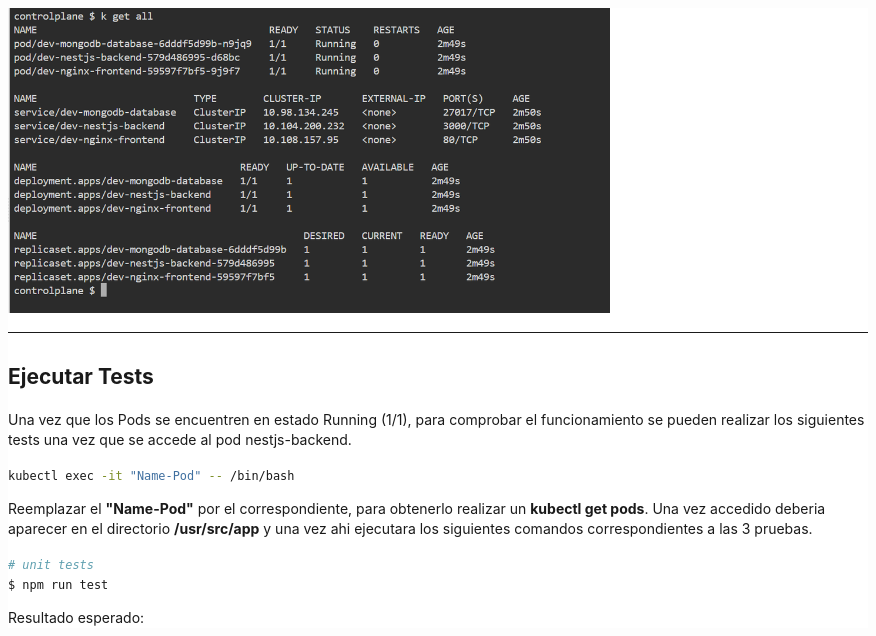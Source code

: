 <img width="70%" heigth="70%" src="image/Deploy All.PNG" alt="deploy">
</a>
</p>

---

## Ejecutar Tests

Una vez que los Pods se encuentren en estado Running (1/1), para comprobar el funcionamiento se pueden realizar los siguientes tests una vez que se accede al pod nestjs-backend.

```bash
kubectl exec -it "Name-Pod" -- /bin/bash
```
Reemplazar el **"Name-Pod"** por el correspondiente, para obtenerlo realizar un **kubectl get pods**.
Una vez accedido deberia aparecer en el directorio **/usr/src/app** y una vez ahi ejecutara los siguientes comandos correspondientes a las 3 pruebas.

```bash
# unit tests
$ npm run test
```

Resultado esperado:

<p align="center">
<a href="#" target="_blank" rel="noopener noreferrer">